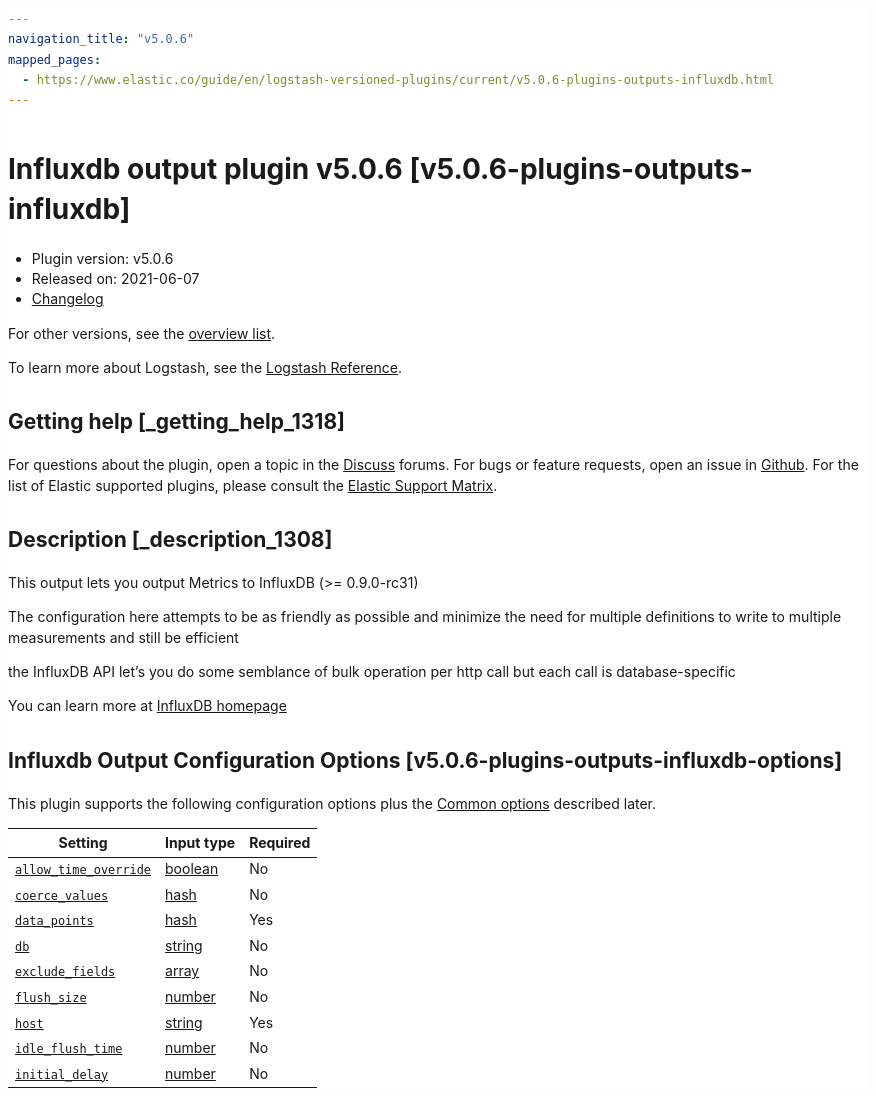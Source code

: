 ```yaml
---
navigation_title: "v5.0.6"
mapped_pages:
  - https://www.elastic.co/guide/en/logstash-versioned-plugins/current/v5.0.6-plugins-outputs-influxdb.html
---
```


# Influxdb output plugin v5.0.6 [v5.0.6-plugins-outputs-influxdb]


* Plugin version: v5.0.6
* Released on: 2021-06-07
* [Changelog](https://github.com/logstash-plugins/logstash-output-influxdb/blob/v5.0.6/CHANGELOG.md)

For other versions, see the [overview list](output-influxdb-index.md).

To learn more about Logstash, see the [Logstash Reference](logstash://reference/index.md).

## Getting help [_getting_help_1318]

For questions about the plugin, open a topic in the [Discuss](http://discuss.elastic.co) forums. For bugs or feature requests, open an issue in [Github](https://github.com/logstash-plugins/logstash-output-influxdb). For the list of Elastic supported plugins, please consult the [Elastic Support Matrix](https://www.elastic.co/support/matrix#matrix_logstash_plugins).


## Description [_description_1308]

This output lets you output Metrics to InfluxDB (>= 0.9.0-rc31)

The configuration here attempts to be as friendly as possible and minimize the need for multiple definitions to write to multiple measurements and still be efficient

the InfluxDB API let’s you do some semblance of bulk operation per http call but each call is database-specific

You can learn more at [InfluxDB homepage](http://influxdb.com)


## Influxdb Output Configuration Options [v5.0.6-plugins-outputs-influxdb-options]

This plugin supports the following configuration options plus the [Common options](v5-0-6-plugins-outputs-influxdb.md#v5.0.6-plugins-outputs-influxdb-common-options) described later.

| Setting | Input type | Required |
| --- | --- | --- |
| [`allow_time_override`](v5-0-6-plugins-outputs-influxdb.md#v5.0.6-plugins-outputs-influxdb-allow_time_override) | [boolean](logstash://reference/configuration-file-structure.md#boolean) | No |
| [`coerce_values`](v5-0-6-plugins-outputs-influxdb.md#v5.0.6-plugins-outputs-influxdb-coerce_values) | [hash](logstash://reference/configuration-file-structure.md#hash) | No |
| [`data_points`](v5-0-6-plugins-outputs-influxdb.md#v5.0.6-plugins-outputs-influxdb-data_points) | [hash](logstash://reference/configuration-file-structure.md#hash) | Yes |
| [`db`](v5-0-6-plugins-outputs-influxdb.md#v5.0.6-plugins-outputs-influxdb-db) | [string](logstash://reference/configuration-file-structure.md#string) | No |
| [`exclude_fields`](v5-0-6-plugins-outputs-influxdb.md#v5.0.6-plugins-outputs-influxdb-exclude_fields) | [array](logstash://reference/configuration-file-structure.md#array) | No |
| [`flush_size`](v5-0-6-plugins-outputs-influxdb.md#v5.0.6-plugins-outputs-influxdb-flush_size) | [number](logstash://reference/configuration-file-structure.md#number) | No |
| [`host`](v5-0-6-plugins-outputs-influxdb.md#v5.0.6-plugins-outputs-influxdb-host) | [string](logstash://reference/configuration-file-structure.md#string) | Yes |
| [`idle_flush_time`](v5-0-6-plugins-outputs-influxdb.md#v5.0.6-plugins-outputs-influxdb-idle_flush_time) | [number](logstash://reference/configuration-file-structure.md#number) | No |
| [`initial_delay`](v5-0-6-plugins-outputs-influxdb.md#v5.0.6-plugins-outputs-influxdb-initial_delay) | [number](logstash://reference/configuration-file-structure.md#number) | No |